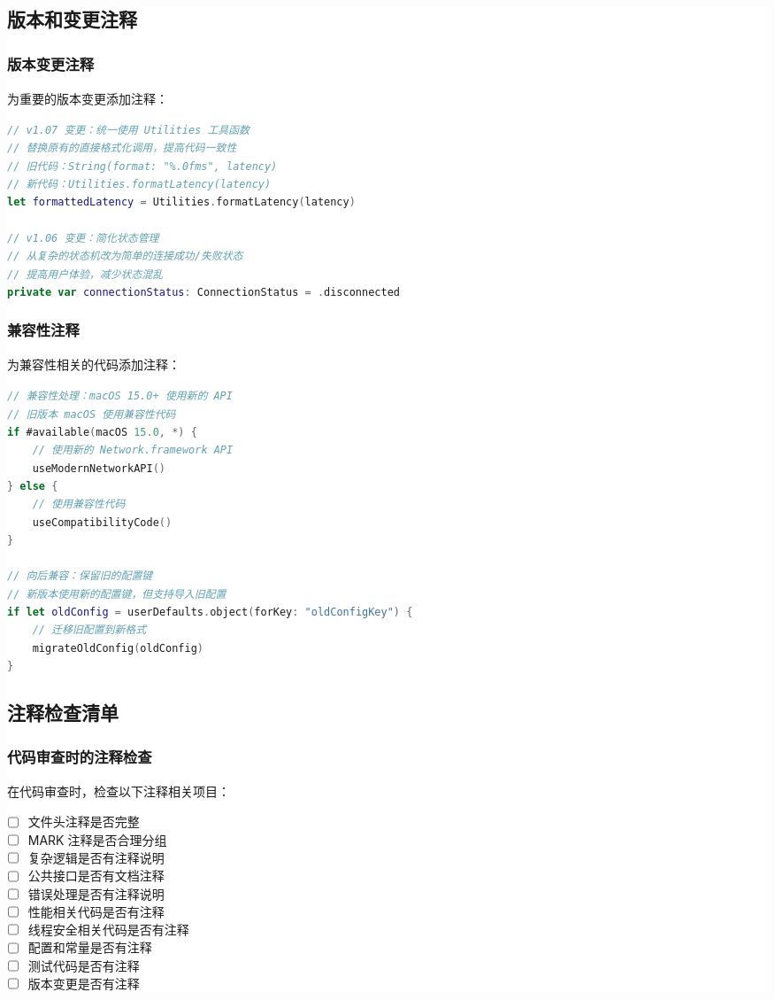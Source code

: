 ## 版本和变更注释

### 版本变更注释

为重要的版本变更添加注释：

```swift
// v1.07 变更：统一使用 Utilities 工具函数
// 替换原有的直接格式化调用，提高代码一致性
// 旧代码：String(format: "%.0fms", latency)
// 新代码：Utilities.formatLatency(latency)
let formattedLatency = Utilities.formatLatency(latency)

// v1.06 变更：简化状态管理
// 从复杂的状态机改为简单的连接成功/失败状态
// 提高用户体验，减少状态混乱
private var connectionStatus: ConnectionStatus = .disconnected
```

### 兼容性注释

为兼容性相关的代码添加注释：

```swift
// 兼容性处理：macOS 15.0+ 使用新的 API
// 旧版本 macOS 使用兼容性代码
if #available(macOS 15.0, *) {
    // 使用新的 Network.framework API
    useModernNetworkAPI()
} else {
    // 使用兼容性代码
    useCompatibilityCode()
}

// 向后兼容：保留旧的配置键
// 新版本使用新的配置键，但支持导入旧配置
if let oldConfig = userDefaults.object(forKey: "oldConfigKey") {
    // 迁移旧配置到新格式
    migrateOldConfig(oldConfig)
}
```

## 注释检查清单

### 代码审查时的注释检查

在代码审查时，检查以下注释相关项目：

- [ ] 文件头注释是否完整
- [ ] MARK 注释是否合理分组
- [ ] 复杂逻辑是否有注释说明
- [ ] 公共接口是否有文档注释
- [ ] 错误处理是否有注释说明
- [ ] 性能相关代码是否有注释
- [ ] 线程安全相关代码是否有注释
- [ ] 配置和常量是否有注释
- [ ] 测试代码是否有注释
- [ ] 版本变更是否有注释
